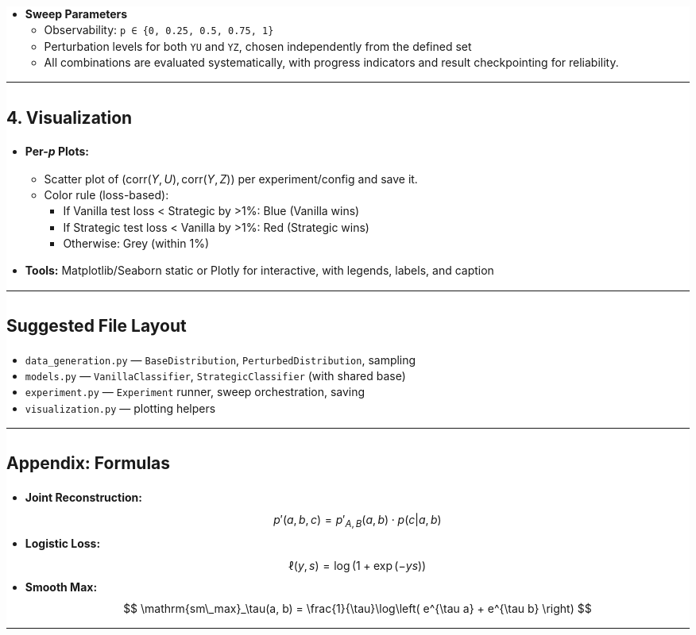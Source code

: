 

- **Sweep Parameters**
  - Observability: `p ∈ {0, 0.25, 0.5, 0.75, 1}`
  - Perturbation levels for both `YU` and `YZ`, chosen independently from the defined set
  - All combinations are evaluated systematically, with progress indicators and result checkpointing for reliability.


---

## 4. Visualization

- **Per-$p$ Plots:**
  - Scatter plot of $(\mathrm{corr}(Y, U), \mathrm{corr}(Y, Z))$ per experiment/config and save it.
  - Color rule (loss-based):
    - If Vanilla test loss < Strategic by >1%: Blue (Vanilla wins)
    - If Strategic test loss < Vanilla by >1%: Red (Strategic wins)
    - Otherwise: Grey (within 1%)


- **Tools:**
  Matplotlib/Seaborn static or Plotly for interactive, with legends, labels, and caption

---

## Suggested File Layout

- `data_generation.py` — `BaseDistribution`, `PerturbedDistribution`, sampling
- `models.py` — `VanillaClassifier`, `StrategicClassifier` (with shared base)
- `experiment.py` — `Experiment` runner, sweep orchestration, saving
- `visualization.py` — plotting helpers

---

## Appendix: Formulas

- **Joint Reconstruction:**
  $$
  p'(a, b, c) = p'_{A,B}(a, b) \cdot p(c|a, b)
  $$
- **Logistic Loss:**
  $$
  \ell(y, s) = \log(1+\exp(-y s))
  $$
- **Smooth Max:**
  $$
  \mathrm{sm\_max}_\tau(a, b) = \frac{1}{\tau}\log\left( e^{\tau a} + e^{\tau b} \right)
  $$

---

